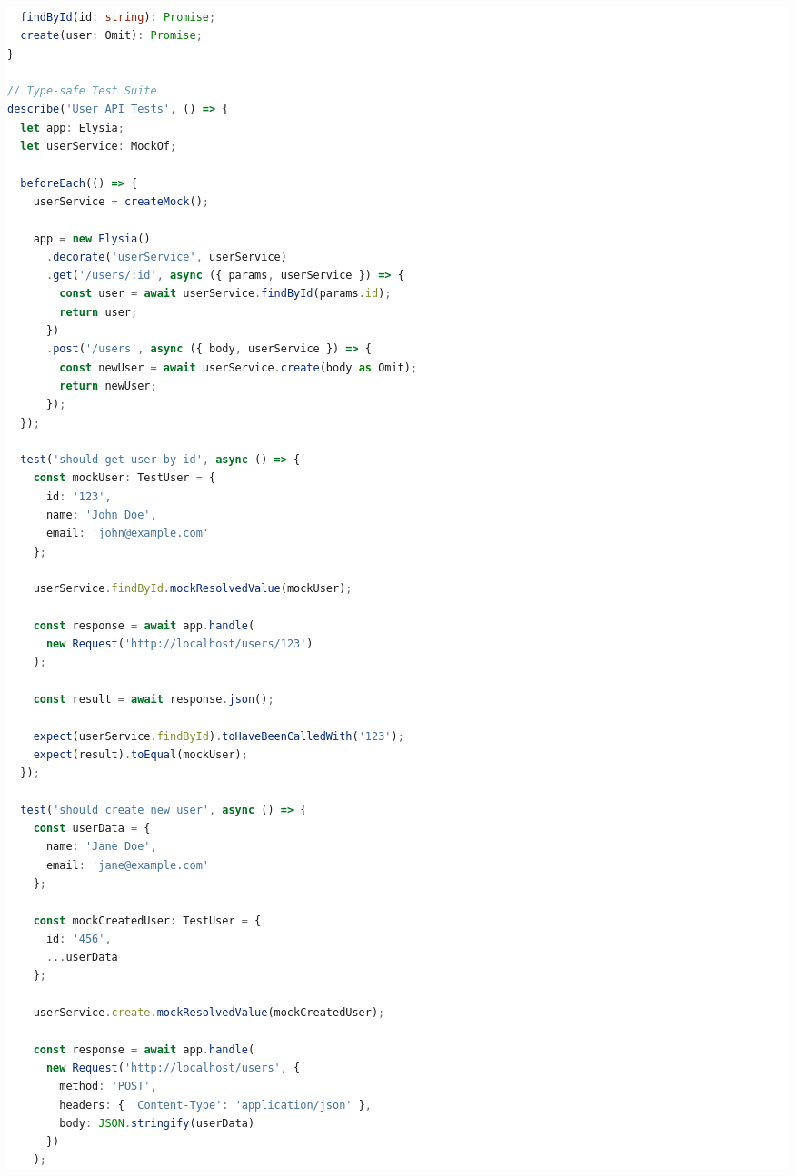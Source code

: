 ```typescript
  findById(id: string): Promise;
  create(user: Omit): Promise;
}

// Type-safe Test Suite
describe('User API Tests', () => {
  let app: Elysia;
  let userService: MockOf;

  beforeEach(() => {
    userService = createMock();
    
    app = new Elysia()
      .decorate('userService', userService)
      .get('/users/:id', async ({ params, userService }) => {
        const user = await userService.findById(params.id);
        return user;
      })
      .post('/users', async ({ body, userService }) => {
        const newUser = await userService.create(body as Omit);
        return newUser;
      });
  });

  test('should get user by id', async () => {
    const mockUser: TestUser = {
      id: '123',
      name: 'John Doe',
      email: 'john@example.com'
    };

    userService.findById.mockResolvedValue(mockUser);

    const response = await app.handle(
      new Request('http://localhost/users/123')
    );
    
    const result = await response.json();
    
    expect(userService.findById).toHaveBeenCalledWith('123');
    expect(result).toEqual(mockUser);
  });

  test('should create new user', async () => {
    const userData = {
      name: 'Jane Doe',
      email: 'jane@example.com'
    };
    
    const mockCreatedUser: TestUser = {
      id: '456',
      ...userData
    };

    userService.create.mockResolvedValue(mockCreatedUser);

    const response = await app.handle(
      new Request('http://localhost/users', {
        method: 'POST',
        headers: { 'Content-Type': 'application/json' },
        body: JSON.stringify(userData)
      })
    );
```